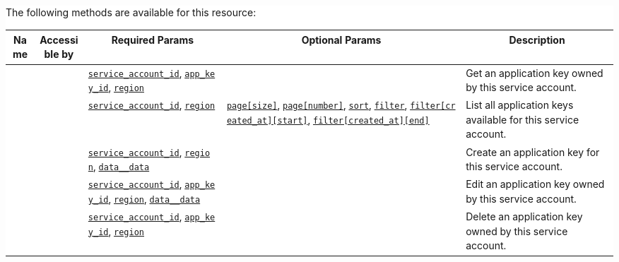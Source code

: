 The following methods are available for this resource:

<table>
<thead>
    <tr>
    <th>Name</th>
    <th>Accessible by</th>
    <th>Required Params</th>
    <th>Optional Params</th>
    <th>Description</th>
    </tr>
</thead>
<tbody>
<tr>
    <td><a href="#get_service_account_application_key"><CopyableCode code="get_service_account_application_key" /></a></td>
    <td><CopyableCode code="select" /></td>
    <td><a href="#parameter-service_account_id"><code>service_account_id</code></a>, <a href="#parameter-app_key_id"><code>app_key_id</code></a>, <a href="#parameter-region"><code>region</code></a></td>
    <td></td>
    <td>Get an application key owned by this service account.</td>
</tr>
<tr>
    <td><a href="#list_service_account_application_keys"><CopyableCode code="list_service_account_application_keys" /></a></td>
    <td><CopyableCode code="select" /></td>
    <td><a href="#parameter-service_account_id"><code>service_account_id</code></a>, <a href="#parameter-region"><code>region</code></a></td>
    <td><a href="#parameter-page[size]"><code>page[size]</code></a>, <a href="#parameter-page[number]"><code>page[number]</code></a>, <a href="#parameter-sort"><code>sort</code></a>, <a href="#parameter-filter"><code>filter</code></a>, <a href="#parameter-filter[created_at][start]"><code>filter[created_at][start]</code></a>, <a href="#parameter-filter[created_at][end]"><code>filter[created_at][end]</code></a></td>
    <td>List all application keys available for this service account.</td>
</tr>
<tr>
    <td><a href="#create_service_account_application_key"><CopyableCode code="create_service_account_application_key" /></a></td>
    <td><CopyableCode code="insert" /></td>
    <td><a href="#parameter-service_account_id"><code>service_account_id</code></a>, <a href="#parameter-region"><code>region</code></a>, <a href="#parameter-data__data"><code>data__data</code></a></td>
    <td></td>
    <td>Create an application key for this service account.</td>
</tr>
<tr>
    <td><a href="#update_service_account_application_key"><CopyableCode code="update_service_account_application_key" /></a></td>
    <td><CopyableCode code="update" /></td>
    <td><a href="#parameter-service_account_id"><code>service_account_id</code></a>, <a href="#parameter-app_key_id"><code>app_key_id</code></a>, <a href="#parameter-region"><code>region</code></a>, <a href="#parameter-data__data"><code>data__data</code></a></td>
    <td></td>
    <td>Edit an application key owned by this service account.</td>
</tr>
<tr>
    <td><a href="#delete_service_account_application_key"><CopyableCode code="delete_service_account_application_key" /></a></td>
    <td><CopyableCode code="delete" /></td>
    <td><a href="#parameter-service_account_id"><code>service_account_id</code></a>, <a href="#parameter-app_key_id"><code>app_key_id</code></a>, <a href="#parameter-region"><code>region</code></a></td>
    <td></td>
    <td>Delete an application key owned by this service account.</td>
</tr>
</tbody>
